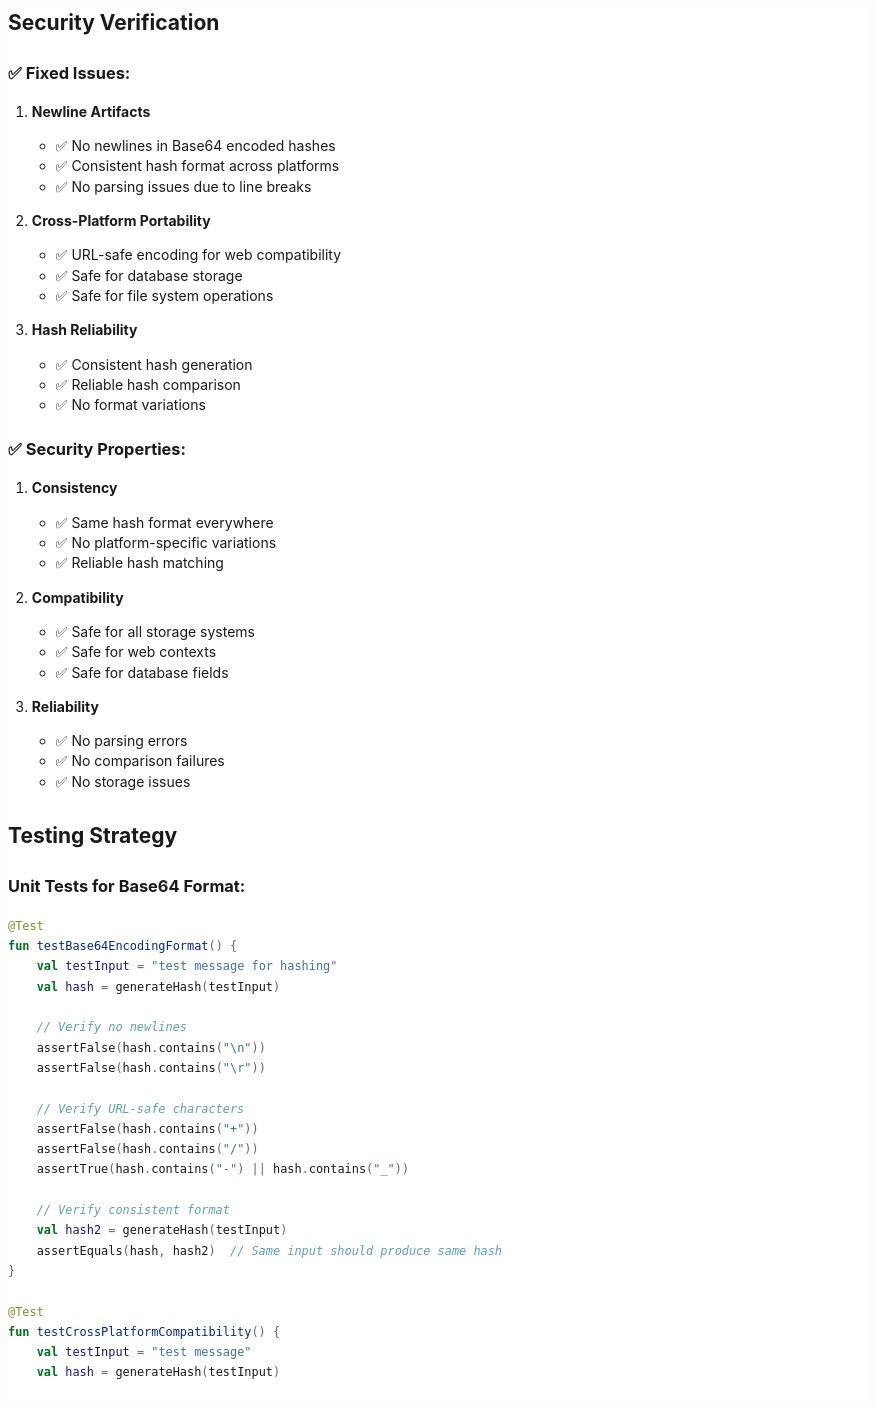 ## Security Verification

### **✅ Fixed Issues:**

1. **Newline Artifacts**
   - ✅ No newlines in Base64 encoded hashes
   - ✅ Consistent hash format across platforms
   - ✅ No parsing issues due to line breaks

2. **Cross-Platform Portability**
   - ✅ URL-safe encoding for web compatibility
   - ✅ Safe for database storage
   - ✅ Safe for file system operations

3. **Hash Reliability**
   - ✅ Consistent hash generation
   - ✅ Reliable hash comparison
   - ✅ No format variations

### **✅ Security Properties:**

1. **Consistency**
   - ✅ Same hash format everywhere
   - ✅ No platform-specific variations
   - ✅ Reliable hash matching

2. **Compatibility**
   - ✅ Safe for all storage systems
   - ✅ Safe for web contexts
   - ✅ Safe for database fields

3. **Reliability**
   - ✅ No parsing errors
   - ✅ No comparison failures
   - ✅ No storage issues

## Testing Strategy

### **Unit Tests for Base64 Format:**
```kotlin
@Test
fun testBase64EncodingFormat() {
    val testInput = "test message for hashing"
    val hash = generateHash(testInput)
    
    // Verify no newlines
    assertFalse(hash.contains("\n"))
    assertFalse(hash.contains("\r"))
    
    // Verify URL-safe characters
    assertFalse(hash.contains("+"))
    assertFalse(hash.contains("/"))
    assertTrue(hash.contains("-") || hash.contains("_"))
    
    // Verify consistent format
    val hash2 = generateHash(testInput)
    assertEquals(hash, hash2)  // Same input should produce same hash
}

@Test
fun testCrossPlatformCompatibility() {
    val testInput = "test message"
    val hash = generateHash(testInput)
    
```